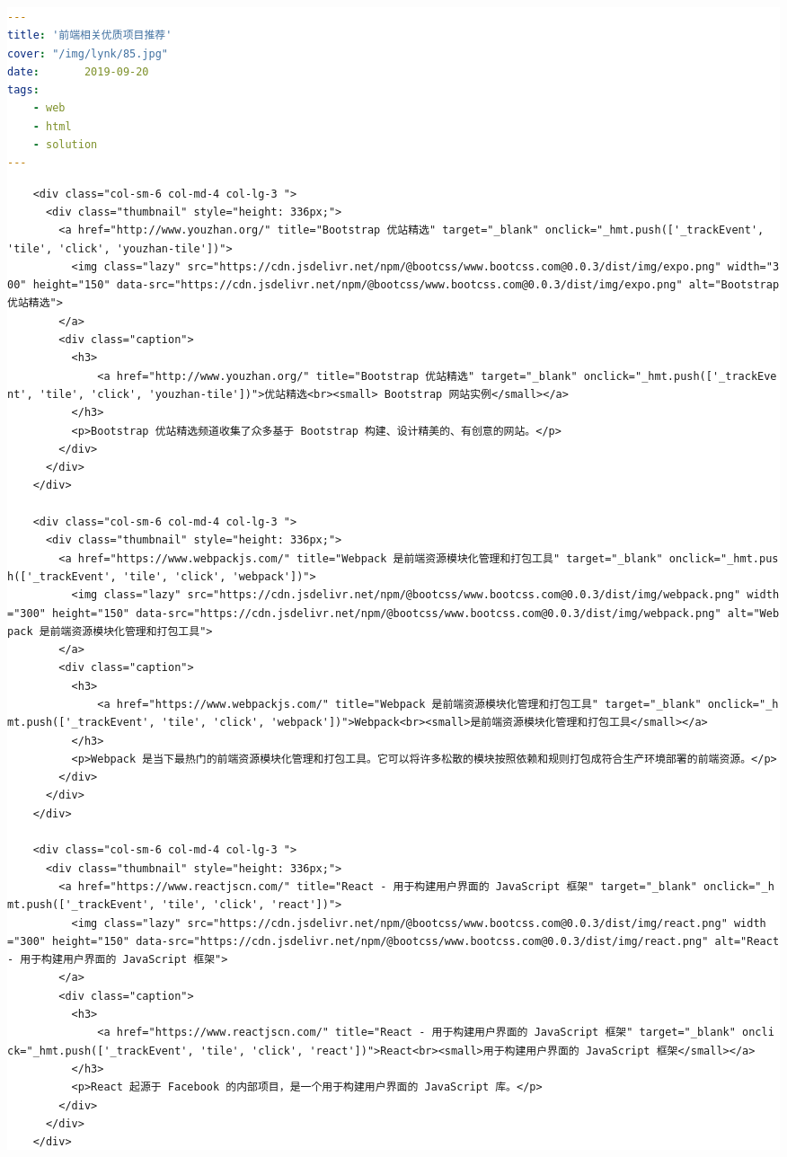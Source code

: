 ```yaml
---
title: '前端相关优质项目推荐'
cover: "/img/lynk/85.jpg"
date:       2019-09-20
tags:
	- web
	- html
	- solution
---
```


<div class="row">

      
        <div class="col-sm-6 col-md-4 col-lg-3 ">
          <div class="thumbnail" style="height: 336px;">
            <a href="http://www.youzhan.org/" title="Bootstrap 优站精选" target="_blank" onclick="_hmt.push(['_trackEvent', 'tile', 'click', 'youzhan-tile'])">
              <img class="lazy" src="https://cdn.jsdelivr.net/npm/@bootcss/www.bootcss.com@0.0.3/dist/img/expo.png" width="300" height="150" data-src="https://cdn.jsdelivr.net/npm/@bootcss/www.bootcss.com@0.0.3/dist/img/expo.png" alt="Bootstrap 优站精选">
            </a>
            <div class="caption">
              <h3>
                  <a href="http://www.youzhan.org/" title="Bootstrap 优站精选" target="_blank" onclick="_hmt.push(['_trackEvent', 'tile', 'click', 'youzhan-tile'])">优站精选<br><small> Bootstrap 网站实例</small></a>
              </h3>
              <p>Bootstrap 优站精选频道收集了众多基于 Bootstrap 构建、设计精美的、有创意的网站。</p>
            </div>
          </div>
        </div>
      
        <div class="col-sm-6 col-md-4 col-lg-3 ">
          <div class="thumbnail" style="height: 336px;">
            <a href="https://www.webpackjs.com/" title="Webpack 是前端资源模块化管理和打包工具" target="_blank" onclick="_hmt.push(['_trackEvent', 'tile', 'click', 'webpack'])">
              <img class="lazy" src="https://cdn.jsdelivr.net/npm/@bootcss/www.bootcss.com@0.0.3/dist/img/webpack.png" width="300" height="150" data-src="https://cdn.jsdelivr.net/npm/@bootcss/www.bootcss.com@0.0.3/dist/img/webpack.png" alt="Webpack 是前端资源模块化管理和打包工具">
            </a>
            <div class="caption">
              <h3>
                  <a href="https://www.webpackjs.com/" title="Webpack 是前端资源模块化管理和打包工具" target="_blank" onclick="_hmt.push(['_trackEvent', 'tile', 'click', 'webpack'])">Webpack<br><small>是前端资源模块化管理和打包工具</small></a>
              </h3>
              <p>Webpack 是当下最热门的前端资源模块化管理和打包工具。它可以将许多松散的模块按照依赖和规则打包成符合生产环境部署的前端资源。</p>
            </div>
          </div>
        </div>
      
        <div class="col-sm-6 col-md-4 col-lg-3 ">
          <div class="thumbnail" style="height: 336px;">
            <a href="https://www.reactjscn.com/" title="React - 用于构建用户界面的 JavaScript 框架" target="_blank" onclick="_hmt.push(['_trackEvent', 'tile', 'click', 'react'])">
              <img class="lazy" src="https://cdn.jsdelivr.net/npm/@bootcss/www.bootcss.com@0.0.3/dist/img/react.png" width="300" height="150" data-src="https://cdn.jsdelivr.net/npm/@bootcss/www.bootcss.com@0.0.3/dist/img/react.png" alt="React - 用于构建用户界面的 JavaScript 框架">
            </a>
            <div class="caption">
              <h3>
                  <a href="https://www.reactjscn.com/" title="React - 用于构建用户界面的 JavaScript 框架" target="_blank" onclick="_hmt.push(['_trackEvent', 'tile', 'click', 'react'])">React<br><small>用于构建用户界面的 JavaScript 框架</small></a>
              </h3>
              <p>React 起源于 Facebook 的内部项目，是一个用于构建用户界面的 JavaScript 库。</p>
            </div>
          </div>
        </div>
      